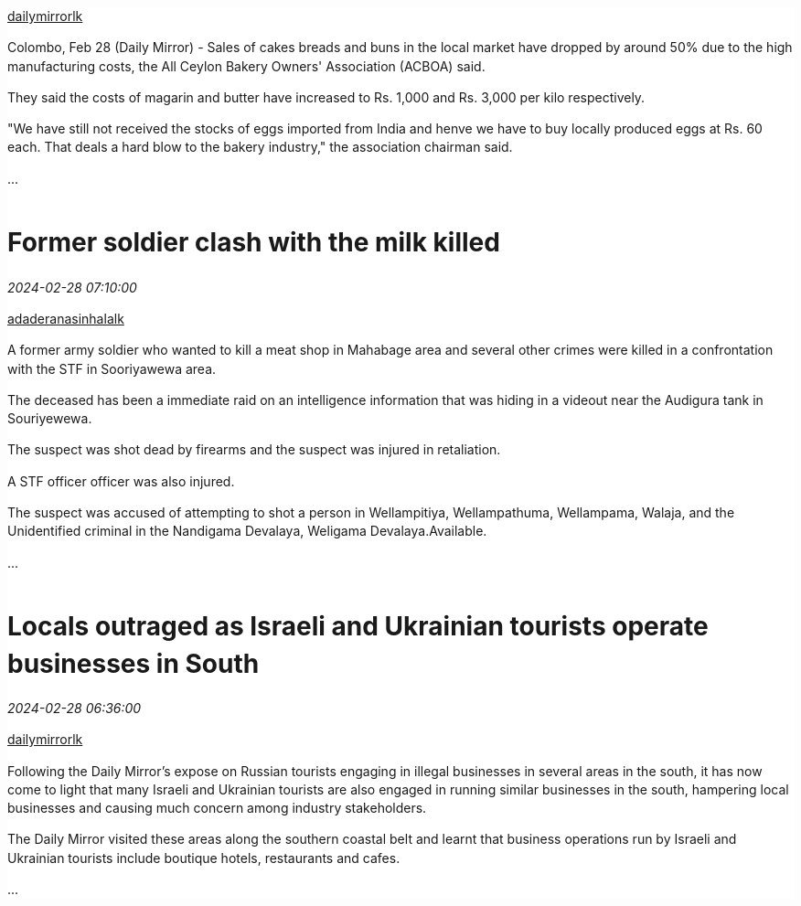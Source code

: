 [dailymirrorlk](https://www.dailymirror.lk/breaking-news/Bread-bun-sales-down-Bakery-industry-in-crisis/108-277856)

Colombo, Feb 28 (Daily Mirror) - Sales of cakes breads and buns in the local market have dropped by around 50% due to the high manufacturing costs, the All Ceylon Bakery Owners' Association (ACBOA) said.

They said the costs of magarin and butter have increased to Rs. 1,000 and Rs. 3,000 per kilo respectively.

"We have still not received the stocks of eggs imported from India and henve we have to buy locally produced eggs at Rs. 60 each. That deals a hard blow to the bakery industry," the association chairman said.

...



# Former soldier clash with the milk killed

*2024-02-28 07:10:00*

[adaderanasinhalalk](http://sinhala.adaderana.lk/news/193896)

A former army soldier who wanted to kill a meat shop in Mahabage area and several other crimes were killed in a confrontation with the STF in Sooriyawewa area.

The deceased has been a immediate raid on an intelligence information that was hiding in a videout near the Audigura tank in Souriyewewa.

The suspect was shot dead by firearms and the suspect was injured in retaliation.

A STF officer officer was also injured.

The suspect was accused of attempting to shot a person in Wellampitiya, Wellampathuma, Wellampama, Walaja, and the Unidentified criminal in the Nandigama Devalaya, Weligama Devalaya.Available.

...



# Locals outraged as Israeli and Ukrainian tourists operate businesses in South

*2024-02-28 06:36:00*

[dailymirrorlk](https://www.dailymirror.lk/top-story/Locals-outraged-as-Israeli-and-Ukrainian-tourists-operate-businesses-in-South/155-277842)

Following the Daily Mirror’s expose on Russian tourists engaging in illegal businesses in several areas in the south, it has now come to light that many Israeli and Ukrainian tourists are also engaged in running similar businesses in the south, hampering local businesses and causing much concern among industry stakeholders.

The Daily Mirror visited these areas along the southern coastal belt and learnt that business operations run by Israeli and Ukrainian tourists include boutique hotels, restaurants and cafes.

...
